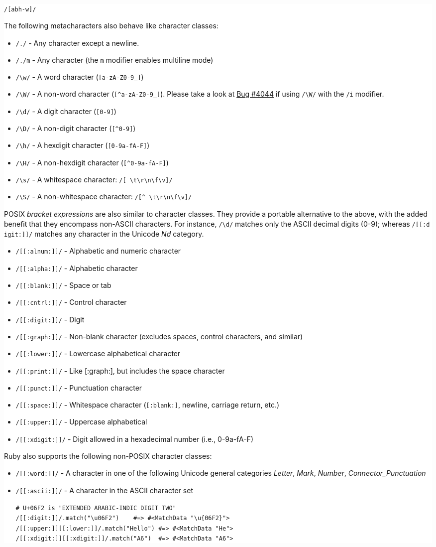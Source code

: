    /[abh-w]/

The following metacharacters also behave like character classes:

*   `/./` - Any character except a newline.

*   `/./m` - Any character (the `m` modifier enables multiline mode)
*   `/\w/` - A word character (`[a-zA-Z0-9_]`)
*   `/\W/` - A non-word character (`[^a-zA-Z0-9_]`). Please take a look at
    [Bug #4044](https://bugs.ruby-lang.org/issues/4044) if using `/\W/` with
    the `/i` modifier.

*   `/\d/` - A digit character (`[0-9]`)
*   `/\D/` - A non-digit character (`[^0-9]`)
*   `/\h/` - A hexdigit character (`[0-9a-fA-F]`)
*   `/\H/` - A non-hexdigit character (`[^0-9a-fA-F]`)
*   `/\s/` - A whitespace character: `/[ \t\r\n\f\v]/`
*   `/\S/` - A non-whitespace character: `/[^ \t\r\n\f\v]/`


POSIX *bracket expressions* are also similar to character classes. They
provide a portable alternative to the above, with the added benefit that they
encompass non-ASCII characters. For instance, `/\d/` matches only the ASCII
decimal digits (0-9); whereas `/[[:digit:]]/` matches any character in the
Unicode *Nd* category.

*   `/[[:alnum:]]/` - Alphabetic and numeric character

*   `/[[:alpha:]]/` - Alphabetic character
*   `/[[:blank:]]/` - Space or tab
*   `/[[:cntrl:]]/` - Control character
*   `/[[:digit:]]/` - Digit
*   `/[[:graph:]]/` - Non-blank character (excludes spaces, control
    characters, and similar)

*   `/[[:lower:]]/` - Lowercase alphabetical character
*   `/[[:print:]]/` - Like [:graph:], but includes the space character
*   `/[[:punct:]]/` - Punctuation character
*   `/[[:space:]]/` - Whitespace character (`[:blank:]`, newline, carriage
    return, etc.)

*   `/[[:upper:]]/` - Uppercase alphabetical
*   `/[[:xdigit:]]/` - Digit allowed in a hexadecimal number (i.e., 0-9a-fA-F)


Ruby also supports the following non-POSIX character classes:

*   `/[[:word:]]/` - A character in one of the following Unicode general
    categories *Letter*, *Mark*, *Number*, *Connector_Punctuation*

*   `/[[:ascii:]]/` - A character in the ASCII character set

        # U+06F2 is "EXTENDED ARABIC-INDIC DIGIT TWO"
        /[[:digit:]]/.match("\u06F2")    #=> #<MatchData "\u{06F2}">
        /[[:upper:]][[:lower:]]/.match("Hello") #=> #<MatchData "He">
        /[[:xdigit:]][[:xdigit:]]/.match("A6")  #=> #<MatchData "A6">
